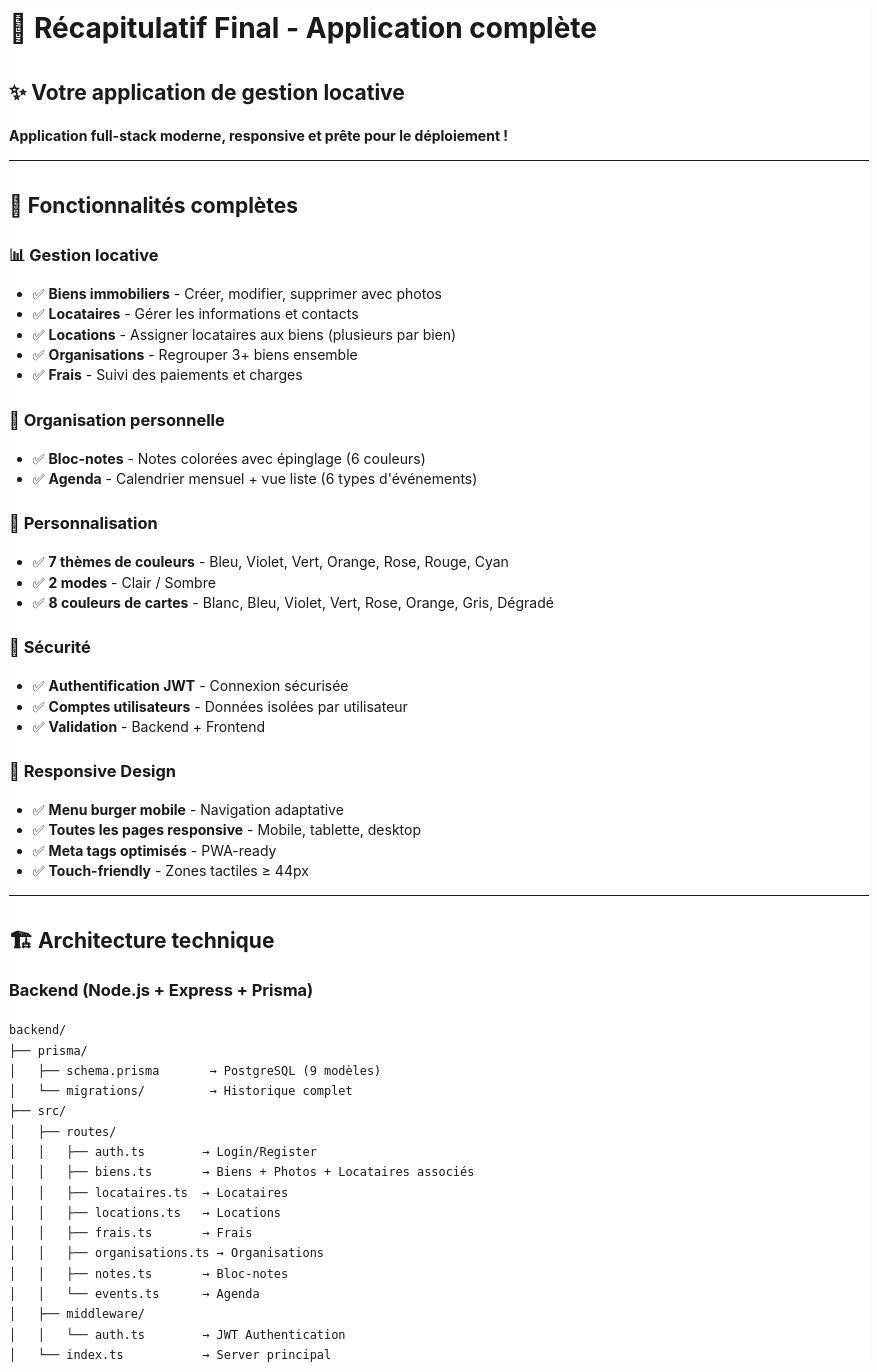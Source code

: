 # 🎉 Récapitulatif Final - Application complète

## ✨ Votre application de gestion locative

**Application full-stack moderne, responsive et prête pour le déploiement !**

---

## 🎯 Fonctionnalités complètes

### 📊 **Gestion locative**
- ✅ **Biens immobiliers** - Créer, modifier, supprimer avec photos
- ✅ **Locataires** - Gérer les informations et contacts
- ✅ **Locations** - Assigner locataires aux biens (plusieurs par bien)
- ✅ **Organisations** - Regrouper 3+ biens ensemble
- ✅ **Frais** - Suivi des paiements et charges

### 📝 **Organisation personnelle**
- ✅ **Bloc-notes** - Notes colorées avec épinglage (6 couleurs)
- ✅ **Agenda** - Calendrier mensuel + vue liste (6 types d'événements)

### 🎨 **Personnalisation**
- ✅ **7 thèmes de couleurs** - Bleu, Violet, Vert, Orange, Rose, Rouge, Cyan
- ✅ **2 modes** - Clair / Sombre
- ✅ **8 couleurs de cartes** - Blanc, Bleu, Violet, Vert, Rose, Orange, Gris, Dégradé

### 🔐 **Sécurité**
- ✅ **Authentification JWT** - Connexion sécurisée
- ✅ **Comptes utilisateurs** - Données isolées par utilisateur
- ✅ **Validation** - Backend + Frontend

### 📱 **Responsive Design**
- ✅ **Menu burger mobile** - Navigation adaptative
- ✅ **Toutes les pages responsive** - Mobile, tablette, desktop
- ✅ **Meta tags optimisés** - PWA-ready
- ✅ **Touch-friendly** - Zones tactiles ≥ 44px

---

## 🏗️ Architecture technique

### **Backend** (Node.js + Express + Prisma)
```
backend/
├── prisma/
│   ├── schema.prisma       → PostgreSQL (9 modèles)
│   └── migrations/         → Historique complet
├── src/
│   ├── routes/
│   │   ├── auth.ts        → Login/Register
│   │   ├── biens.ts       → Biens + Photos + Locataires associés
│   │   ├── locataires.ts  → Locataires
│   │   ├── locations.ts   → Locations
│   │   ├── frais.ts       → Frais
│   │   ├── organisations.ts → Organisations
│   │   ├── notes.ts       → Bloc-notes
│   │   └── events.ts      → Agenda
│   ├── middleware/
│   │   └── auth.ts        → JWT Authentication
│   └── index.ts           → Server principal
```